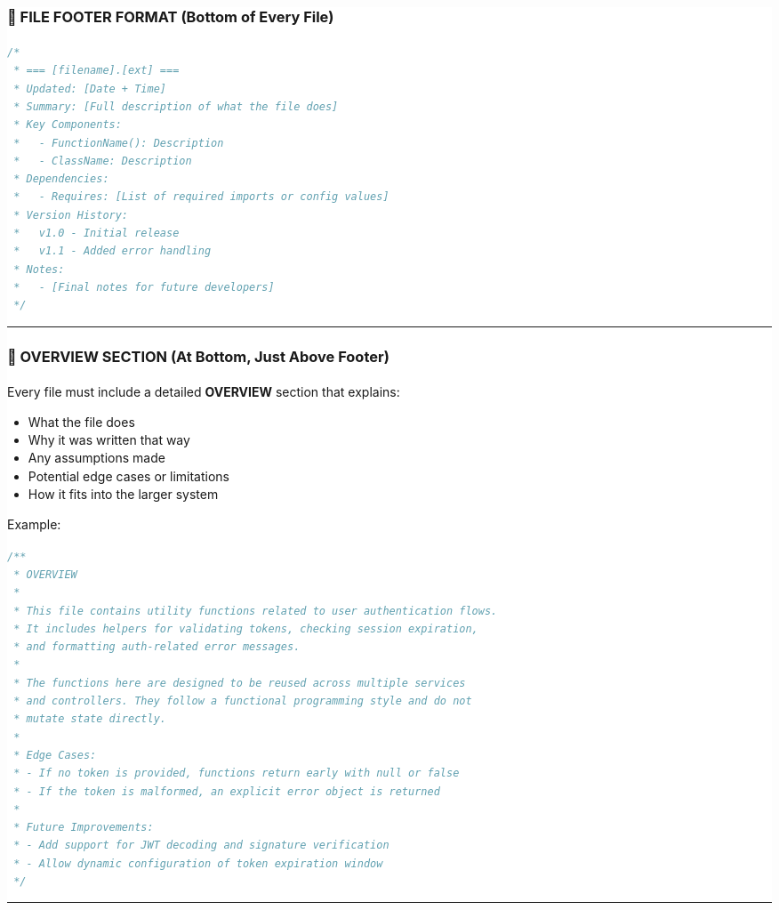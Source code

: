 
### 📁 FILE FOOTER FORMAT (Bottom of Every File)

```ts
/*
 * === [filename].[ext] ===
 * Updated: [Date + Time]
 * Summary: [Full description of what the file does]
 * Key Components:
 *   - FunctionName(): Description
 *   - ClassName: Description
 * Dependencies:
 *   - Requires: [List of required imports or config values]
 * Version History:
 *   v1.0 - Initial release
 *   v1.1 - Added error handling
 * Notes:
 *   - [Final notes for future developers]
 */
```

---

### 🧾 OVERVIEW SECTION (At Bottom, Just Above Footer)

Every file must include a detailed **OVERVIEW** section that explains:

- What the file does
- Why it was written that way
- Any assumptions made
- Potential edge cases or limitations
- How it fits into the larger system

Example:

```ts
/**
 * OVERVIEW
 *
 * This file contains utility functions related to user authentication flows.
 * It includes helpers for validating tokens, checking session expiration,
 * and formatting auth-related error messages.
 *
 * The functions here are designed to be reused across multiple services
 * and controllers. They follow a functional programming style and do not
 * mutate state directly.
 *
 * Edge Cases:
 * - If no token is provided, functions return early with null or false
 * - If the token is malformed, an explicit error object is returned
 *
 * Future Improvements:
 * - Add support for JWT decoding and signature verification
 * - Allow dynamic configuration of token expiration window
 */
```

---